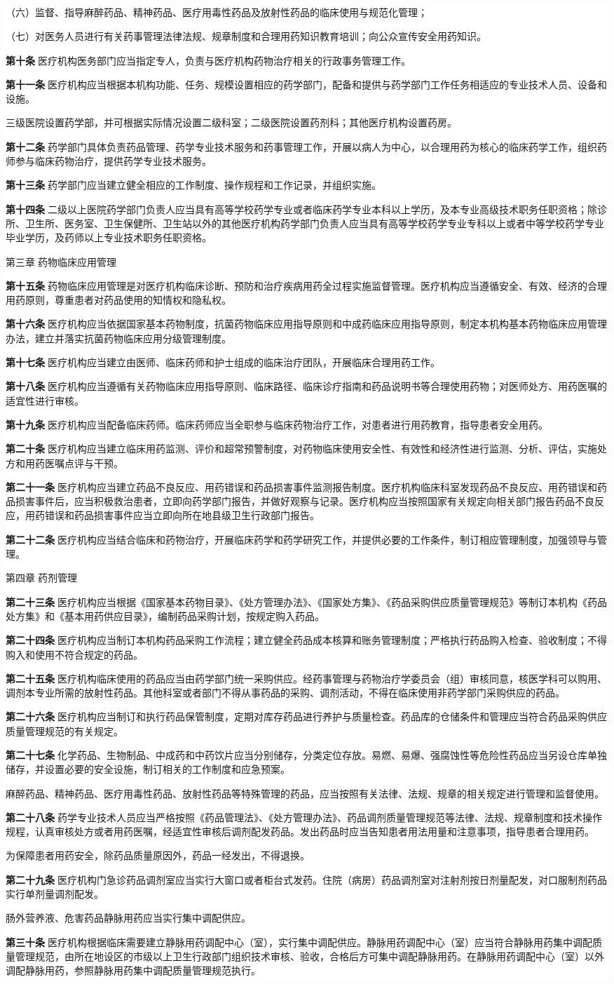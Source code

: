 （六）监督、指导麻醉药品、精神药品、医疗用毒性药品及放射性药品的临床使用与规范化管理；

（七）对医务人员进行有关药事管理法律法规、规章制度和合理用药知识教育培训；向公众宣传安全用药知识。

**第十条** 医疗机构医务部门应当指定专人，负责与医疗机构药物治疗相关的行政事务管理工作。

**第十一条** 医疗机构应当根据本机构功能、任务、规模设置相应的药学部门，配备和提供与药学部门工作任务相适应的专业技术人员、设备和设施。

三级医院设置药学部，并可根据实际情况设置二级科室；二级医院设置药剂科；其他医疗机构设置药房。

**第十二条** 药学部门具体负责药品管理、药学专业技术服务和药事管理工作，开展以病人为中心，以合理用药为核心的临床药学工作，组织药师参与临床药物治疗，提供药学专业技术服务。

**第十三条** 药学部门应当建立健全相应的工作制度、操作规程和工作记录，并组织实施。

**第十四条** 二级以上医院药学部门负责人应当具有高等学校药学专业或者临床药学专业本科以上学历，及本专业高级技术职务任职资格；除诊所、卫生所、医务室、卫生保健所、卫生站以外的其他医疗机构药学部门负责人应当具有高等学校药学专业专科以上或者中等学校药学专业毕业学历，及药师以上专业技术职务任职资格。

第三章 药物临床应用管理

**第十五条** 药物临床应用管理是对医疗机构临床诊断、预防和治疗疾病用药全过程实施监督管理。医疗机构应当遵循安全、有效、经济的合理用药原则，尊重患者对药品使用的知情权和隐私权。

**第十六条** 医疗机构应当依据国家基本药物制度，抗菌药物临床应用指导原则和中成药临床应用指导原则，制定本机构基本药物临床应用管理办法，建立并落实抗菌药物临床应用分级管理制度。

**第十七条** 医疗机构应当建立由医师、临床药师和护士组成的临床治疗团队，开展临床合理用药工作。

**第十八条** 医疗机构应当遵循有关药物临床应用指导原则、临床路径、临床诊疗指南和药品说明书等合理使用药物；对医师处方、用药医嘱的适宜性进行审核。

**第十九条** 医疗机构应当配备临床药师。临床药师应当全职参与临床药物治疗工作，对患者进行用药教育，指导患者安全用药。

**第二十条** 医疗机构应当建立临床用药监测、评价和超常预警制度，对药物临床使用安全性、有效性和经济性进行监测、分析、评估，实施处方和用药医嘱点评与干预。

**第二十一条** 医疗机构应当建立药品不良反应、用药错误和药品损害事件监测报告制度。医疗机构临床科室发现药品不良反应、用药错误和药品损害事件后，应当积极救治患者，立即向药学部门报告，并做好观察与记录。医疗机构应当按照国家有关规定向相关部门报告药品不良反应，用药错误和药品损害事件应当立即向所在地县级卫生行政部门报告。

**第二十二条** 医疗机构应当结合临床和药物治疗，开展临床药学和药学研究工作，并提供必要的工作条件，制订相应管理制度，加强领导与管理。

第四章 药剂管理

**第二十三条** 医疗机构应当根据《国家基本药物目录》、《处方管理办法》、《国家处方集》、《药品采购供应质量管理规范》等制订本机构《药品处方集》和《基本用药供应目录》，编制药品采购计划，按规定购入药品。

**第二十四条** 医疗机构应当制订本机构药品采购工作流程；建立健全药品成本核算和账务管理制度；严格执行药品购入检查、验收制度；不得购入和使用不符合规定的药品。

**第二十五条** 医疗机构临床使用的药品应当由药学部门统一采购供应。经药事管理与药物治疗学委员会（组）审核同意，核医学科可以购用、调剂本专业所需的放射性药品。其他科室或者部门不得从事药品的采购、调剂活动，不得在临床使用非药学部门采购供应的药品。

**第二十六条** 医疗机构应当制订和执行药品保管制度，定期对库存药品进行养护与质量检查。药品库的仓储条件和管理应当符合药品采购供应质量管理规范的有关规定。

**第二十七条** 化学药品、生物制品、中成药和中药饮片应当分别储存，分类定位存放。易燃、易爆、强腐蚀性等危险性药品应当另设仓库单独储存，并设置必要的安全设施，制订相关的工作制度和应急预案。

麻醉药品、精神药品、医疗用毒性药品、放射性药品等特殊管理的药品，应当按照有关法律、法规、规章的相关规定进行管理和监督使用。

**第二十八条** 药学专业技术人员应当严格按照《药品管理法》、《处方管理办法》、药品调剂质量管理规范等法律、法规、规章制度和技术操作规程，认真审核处方或者用药医嘱，经适宜性审核后调剂配发药品。发出药品时应当告知患者用法用量和注意事项，指导患者合理用药。

为保障患者用药安全，除药品质量原因外，药品一经发出，不得退换。

**第二十九条** 医疗机构门急诊药品调剂室应当实行大窗口或者柜台式发药。住院（病房）药品调剂室对注射剂按日剂量配发，对口服制剂药品实行单剂量调剂配发。

肠外营养液、危害药品静脉用药应当实行集中调配供应。

**第三十条** 医疗机构根据临床需要建立静脉用药调配中心（室），实行集中调配供应。静脉用药调配中心（室）应当符合静脉用药集中调配质量管理规范，由所在地设区的市级以上卫生行政部门组织技术审核、验收，合格后方可集中调配静脉用药。在静脉用药调配中心（室）以外调配静脉用药，参照静脉用药集中调配质量管理规范执行。
